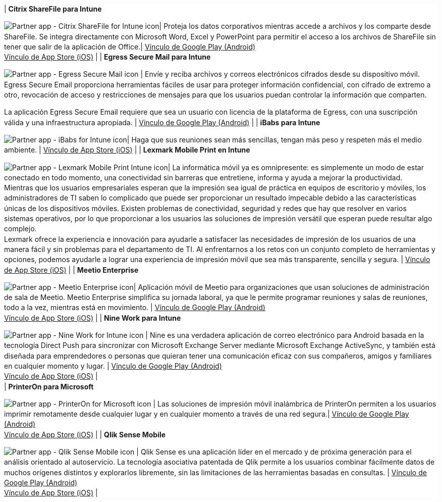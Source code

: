 | **Citrix ShareFile para Intune**<p><img alt="Partner app - Citrix ShareFile for Intune icon" src="./media/apps-supported-intune-apps/icon-p-citrix-sharefile.png" width="100">| Proteja los datos corporativos mientras accede a archivos y los comparte desde ShareFile. Se integra directamente con Microsoft Word, Excel y PowerPoint para permitir el acceso a los archivos de ShareFile sin tener que salir de la aplicación de Office.| [Vínculo de Google Play (Android)](https://play.google.com/store/apps/details?id=com.citrix.sharefile.intune)<br>[Vínculo de App Store (iOS)](https://itunes.apple.com/us/app/citrix-sharefile-for-intune/id1056495502?mt=8) | 
| **Egress Secure Mail para Intune**<p><img alt="Partner app - Egress Secure Mail icon" src="./media/apps-supported-intune-apps/icon-p-egress-secure-mail-icon.png" width="100"> | Envíe y reciba archivos y correos electrónicos cifrados desde su dispositivo móvil. Egress Secure Email proporciona herramientas fáciles de usar para proteger información confidencial, con cifrado de extremo a otro, revocación de acceso y restricciones de mensajes para que los usuarios puedan controlar la información que comparten.<p>La aplicación Egress Secure Email requiere que sea un usuario con licencia de la plataforma de Egress, con una suscripción válida y una infraestructura apropiada. | [Vínculo de Google Play (Android)](https://play.google.com/store/apps/details?id=com.egress.switchdroid.intune) | 
| **iBabs para Intune**<p><img alt="Partner app - iBabs for Intune icon" src="./media/apps-supported-intune-apps/icon-p-ibabs.png" width="100">| Haga que sus reuniones sean más sencillas, tengan más peso y respeten más el medio ambiente. | [Vínculo de App Store (iOS)](https://itunes.apple.com/us/app/ibabs-for-intune/id1130847428?mt=8) |
| **Lexmark Mobile Print en Intune**<p><img alt="Partner app - Lexmark Mobile Print Intune icon" src="./media/apps-supported-intune-apps/icon-p-lexmark-mobile-print.png" width="100">| La informática móvil ya es omnipresente: es simplemente un modo de estar conectado en todo momento, una conectividad sin barreras que entretiene, informa y ayuda a mejorar la productividad. <br> Mientras que los usuarios empresariales esperan que la impresión sea igual de práctica en equipos de escritorio y móviles, los administradores de TI saben lo complicado que puede ser proporcionar un resultado impecable debido a las características únicas de los dispositivos móviles. Existen problemas de conectividad, seguridad y redes que hay que resolver en varios sistemas operativos, por lo que proporcionar a los usuarios las soluciones de impresión versátil que esperan puede resultar algo complejo. <br> Lexmark ofrece la experiencia e innovación para ayudarle a satisfacer las necesidades de impresión de los usuarios de una manera fácil y sin problemas para el departamento de TI. Al enfrentarnos a los retos con un conjunto completo de herramientas y opciones, podemos ayudarle a lograr una experiencia de impresión móvil que sea más transparente, sencilla y segura.  | [Vínculo de App Store (iOS)](https://itunes.apple.com/us/app/lexmark-mobile-print-intune/id1368424840?ls=1&mt=8) |
| **Meetio Enterprise**<p><img alt="Partner app - Meetio Enterprise icon" src="./media/apps-supported-intune-apps/icon-p-meetio.png" width="100">| Aplicación móvil de Meetio para organizaciones que usan soluciones de administración de sala de Meetio. Meetio Enterprise simplifica su jornada laboral, ya que le permite programar reuniones y salas de reuniones, todo a la vez, mientras está en movimiento. | [Vínculo de Google Play (Android)](https://play.google.com/store/apps/details?id=com.getmeetio.personal)<br>[Vínculo de App Store (iOS)](https://apps.apple.com/se/app/meetio-enterprise/id1340190306) |
| **Nine Work para Intune**<p><img alt="Partner app - Nine Work for Intune icon" src="./media/apps-supported-intune-apps/icon-p-nine-work.png" width="100"> | Nine es una verdadera aplicación de correo electrónico para Android basada en la tecnología Direct Push para sincronizar con Microsoft Exchange Server mediante Microsoft Exchange ActiveSync, y también está diseñada para emprendedores o personas que quieran tener una comunicación eficaz con sus compañeros, amigos y familiares en cualquier momento y lugar. | [Vínculo de Google Play (Android)](https://play.google.com/store/apps/details?id=com.ninefolders.hd3.work.intune)<br>[Vínculo de App Store (iOS)](https://apps.apple.com/us/app/nine-mail-email-calendar/id1079689905) |                      
| **PrinterOn para Microsoft**<p><img alt="Partner app - PrinterOn for Microsoft icon" src="./media/apps-supported-intune-apps/icon-p-printeron.png" width="100"> | Las soluciones de impresión móvil inalámbrica de PrinterOn permiten a los usuarios imprimir remotamente desde cualquier lugar y en cualquier momento a través de una red segura.| [Vínculo de Google Play (Android)](https://play.google.com/store/apps/details?id=com.printeron.droid.phone)<br>[Vínculo de App Store (iOS)](https://itunes.apple.com/us/app/printeron-for-microsoft/id1258715414?mt=8) | 
| **Qlik Sense Mobile**<p><img alt="Partner app - Qlik Sense Mobile icon" src="./media/apps-supported-intune-apps/icon-p-qlik.png" width="100"> | Qlik Sense es una aplicación líder en el mercado y de próxima generación para el análisis orientado al autoservicio. La tecnología asociativa patentada de Qlik permite a los usuarios combinar fácilmente datos de muchos orígenes distintos y explorarlos libremente, sin las limitaciones de las herramientas basadas en consultas. | [Vínculo de Google Play (Android)](https://play.google.com/store/apps/details?id=com.qlik.qliksense.mobile)<br>[Vínculo de App Store (iOS)](https://apps.apple.com/us/app/qlik-sense-mobile/id1217049362) | 